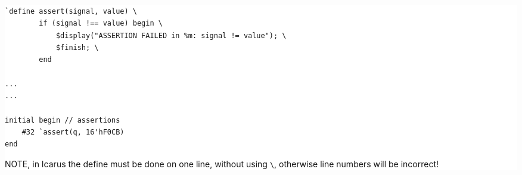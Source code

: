 ```
`define assert(signal, value) \
        if (signal !== value) begin \
            $display("ASSERTION FAILED in %m: signal != value"); \
            $finish; \
        end

...
...

initial begin // assertions
    #32 `assert(q, 16'hF0CB)
end
```

NOTE, in Icarus the define must be done on one line, without using `\`, otherwise line numbers will be incorrect!
